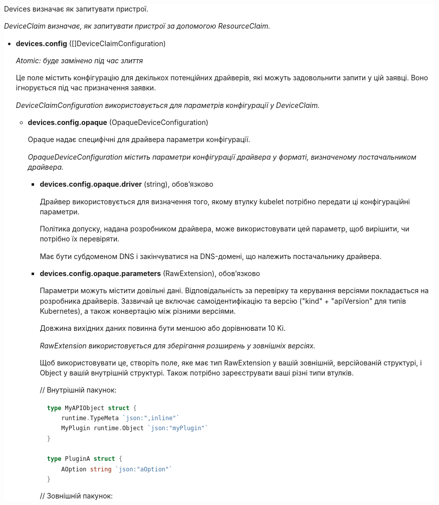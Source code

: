   Devices визначає як запитувати пристрої.

  <a name="DeviceClaim"></a>
  *DeviceClaim визначає, як запитувати пристрої за допомогою ResourceClaim.*

  - **devices.config** ([]DeviceClaimConfiguration)

    *Atomic: буде замінено під час злиття*

    Це поле містить конфігурацію для декількох потенційних драйверів, які можуть задовольнити запити у цій заявці. Воно ігнорується під час призначення заявки.

    <a name="DeviceClaimConfiguration"></a>
    *DeviceClaimConfiguration використовується для параметрів конфігурації у DeviceClaim.*

    - **devices.config.opaque** (OpaqueDeviceConfiguration)

      Opaque надає специфічні для драйвера параметри конфігурації.

      <a name="OpaqueDeviceConfiguration"></a>
      *OpaqueDeviceConfiguration містить параметри конфігурації драйвера у форматі, визначеному постачальником драйвера.*

      - **devices.config.opaque.driver** (string), обовʼязково

        Драйвер використовується для визначення того, якому втулку kubelet потрібно передати ці конфігураційні параметри.

        Політика допуску, надана розробником драйвера, може використовувати цей параметр, щоб вирішити, чи потрібно їх перевіряти.

        Має бути субдоменом DNS і закінчуватися на DNS-домені, що належить постачальнику драйвера.

      - **devices.config.opaque.parameters** (RawExtension), обовʼязково

        Параметри можуть містити довільні дані. Відповідальність за перевірку та керування версіями покладається на розробника драйверів. Зазвичай це включає самоідентифікацію та версію ("kind" + "apiVersion" для типів Kubernetes), а також конвертацію між різними версіями.

        Довжина вихідних даних повинна бути меншою або дорівнювати 10 Ki.

        <a name="RawExtension"></a>
        *RawExtension використовується для зберігання розширень у зовнішніх версіях.*

        Щоб використовувати це, створіть поле, яке має тип RawExtension у вашій зовнішній, версійованій структурі, і Object у вашій внутрішній структурі. Також потрібно зареєструвати ваші різні типи втулків.

        // Внутрішній пакунок:

          ```go
        	type MyAPIObject struct {
        		runtime.TypeMeta `json:",inline"`
        		MyPlugin runtime.Object `json:"myPlugin"`
        	}

        	type PluginA struct {
        		AOption string `json:"aOption"`
        	}
          ```

        // Зовнішній пакунок:
